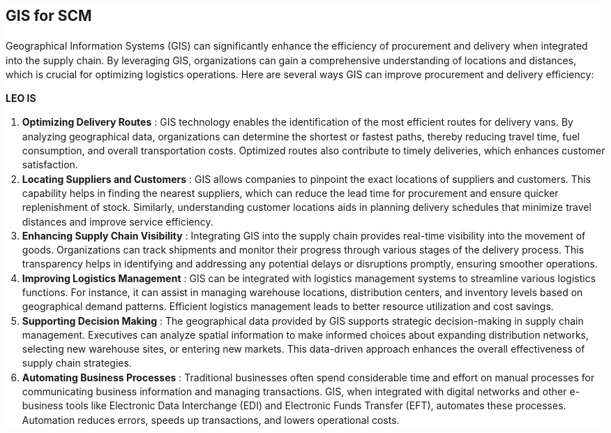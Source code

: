 ## GIS for SCM

Geographical Information Systems (GIS) can significantly enhance the efficiency of procurement and delivery when integrated into the supply chain. By leveraging GIS, organizations can gain a comprehensive understanding of locations and distances, which is crucial for optimizing logistics operations. Here are several ways GIS can improve procurement and delivery efficiency:

**LEO IS**

1. **Optimizing Delivery Routes** :
   GIS technology enables the identification of the most efficient routes for delivery vans. By analyzing geographical data, organizations can determine the shortest or fastest paths, thereby reducing travel time, fuel consumption, and overall transportation costs. Optimized routes also contribute to timely deliveries, which enhances customer satisfaction.
2. **Locating Suppliers and Customers** :
   GIS allows companies to pinpoint the exact locations of suppliers and customers. This capability helps in finding the nearest suppliers, which can reduce the lead time for procurement and ensure quicker replenishment of stock. Similarly, understanding customer locations aids in planning delivery schedules that minimize travel distances and improve service efficiency.
3. **Enhancing Supply Chain Visibility** :
   Integrating GIS into the supply chain provides real-time visibility into the movement of goods. Organizations can track shipments and monitor their progress through various stages of the delivery process. This transparency helps in identifying and addressing any potential delays or disruptions promptly, ensuring smoother operations.
4. **Improving Logistics Management** :
   GIS can be integrated with logistics management systems to streamline various logistics functions. For instance, it can assist in managing warehouse locations, distribution centers, and inventory levels based on geographical demand patterns. Efficient logistics management leads to better resource utilization and cost savings.
5. **Supporting Decision Making** :
   The geographical data provided by GIS supports strategic decision-making in supply chain management. Executives can analyze spatial information to make informed choices about expanding distribution networks, selecting new warehouse sites, or entering new markets. This data-driven approach enhances the overall effectiveness of supply chain strategies.
6. **Automating Business Processes** :
   Traditional businesses often spend considerable time and effort on manual processes for communicating business information and managing transactions. GIS, when integrated with digital networks and other e-business tools like Electronic Data Interchange (EDI) and Electronic Funds Transfer (EFT), automates these processes. Automation reduces errors, speeds up transactions, and lowers operational costs.
